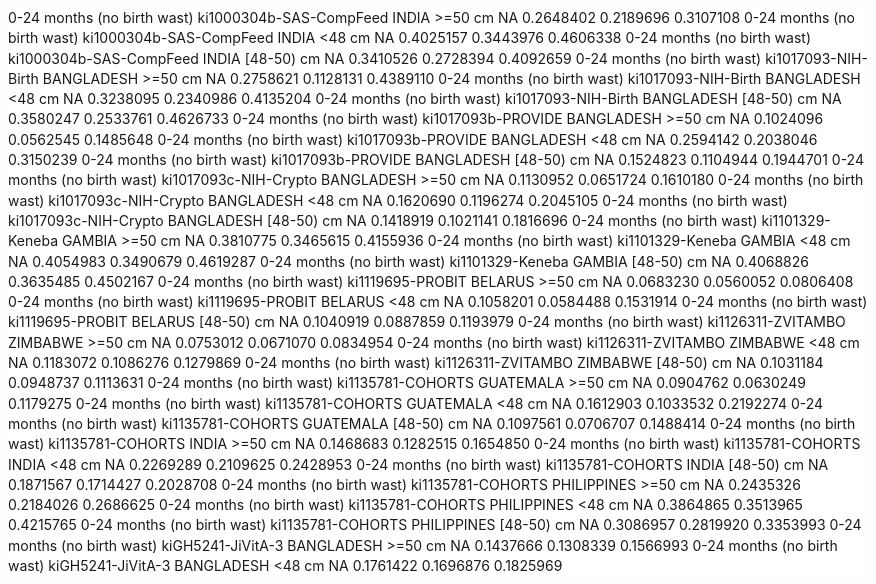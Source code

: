 0-24 months (no birth wast)   ki1000304b-SAS-CompFeed    INDIA          >=50 cm              NA                0.2648402    0.2189696   0.3107108
0-24 months (no birth wast)   ki1000304b-SAS-CompFeed    INDIA          <48 cm               NA                0.4025157    0.3443976   0.4606338
0-24 months (no birth wast)   ki1000304b-SAS-CompFeed    INDIA          [48-50) cm           NA                0.3410526    0.2728394   0.4092659
0-24 months (no birth wast)   ki1017093-NIH-Birth        BANGLADESH     >=50 cm              NA                0.2758621    0.1128131   0.4389110
0-24 months (no birth wast)   ki1017093-NIH-Birth        BANGLADESH     <48 cm               NA                0.3238095    0.2340986   0.4135204
0-24 months (no birth wast)   ki1017093-NIH-Birth        BANGLADESH     [48-50) cm           NA                0.3580247    0.2533761   0.4626733
0-24 months (no birth wast)   ki1017093b-PROVIDE         BANGLADESH     >=50 cm              NA                0.1024096    0.0562545   0.1485648
0-24 months (no birth wast)   ki1017093b-PROVIDE         BANGLADESH     <48 cm               NA                0.2594142    0.2038046   0.3150239
0-24 months (no birth wast)   ki1017093b-PROVIDE         BANGLADESH     [48-50) cm           NA                0.1524823    0.1104944   0.1944701
0-24 months (no birth wast)   ki1017093c-NIH-Crypto      BANGLADESH     >=50 cm              NA                0.1130952    0.0651724   0.1610180
0-24 months (no birth wast)   ki1017093c-NIH-Crypto      BANGLADESH     <48 cm               NA                0.1620690    0.1196274   0.2045105
0-24 months (no birth wast)   ki1017093c-NIH-Crypto      BANGLADESH     [48-50) cm           NA                0.1418919    0.1021141   0.1816696
0-24 months (no birth wast)   ki1101329-Keneba           GAMBIA         >=50 cm              NA                0.3810775    0.3465615   0.4155936
0-24 months (no birth wast)   ki1101329-Keneba           GAMBIA         <48 cm               NA                0.4054983    0.3490679   0.4619287
0-24 months (no birth wast)   ki1101329-Keneba           GAMBIA         [48-50) cm           NA                0.4068826    0.3635485   0.4502167
0-24 months (no birth wast)   ki1119695-PROBIT           BELARUS        >=50 cm              NA                0.0683230    0.0560052   0.0806408
0-24 months (no birth wast)   ki1119695-PROBIT           BELARUS        <48 cm               NA                0.1058201    0.0584488   0.1531914
0-24 months (no birth wast)   ki1119695-PROBIT           BELARUS        [48-50) cm           NA                0.1040919    0.0887859   0.1193979
0-24 months (no birth wast)   ki1126311-ZVITAMBO         ZIMBABWE       >=50 cm              NA                0.0753012    0.0671070   0.0834954
0-24 months (no birth wast)   ki1126311-ZVITAMBO         ZIMBABWE       <48 cm               NA                0.1183072    0.1086276   0.1279869
0-24 months (no birth wast)   ki1126311-ZVITAMBO         ZIMBABWE       [48-50) cm           NA                0.1031184    0.0948737   0.1113631
0-24 months (no birth wast)   ki1135781-COHORTS          GUATEMALA      >=50 cm              NA                0.0904762    0.0630249   0.1179275
0-24 months (no birth wast)   ki1135781-COHORTS          GUATEMALA      <48 cm               NA                0.1612903    0.1033532   0.2192274
0-24 months (no birth wast)   ki1135781-COHORTS          GUATEMALA      [48-50) cm           NA                0.1097561    0.0706707   0.1488414
0-24 months (no birth wast)   ki1135781-COHORTS          INDIA          >=50 cm              NA                0.1468683    0.1282515   0.1654850
0-24 months (no birth wast)   ki1135781-COHORTS          INDIA          <48 cm               NA                0.2269289    0.2109625   0.2428953
0-24 months (no birth wast)   ki1135781-COHORTS          INDIA          [48-50) cm           NA                0.1871567    0.1714427   0.2028708
0-24 months (no birth wast)   ki1135781-COHORTS          PHILIPPINES    >=50 cm              NA                0.2435326    0.2184026   0.2686625
0-24 months (no birth wast)   ki1135781-COHORTS          PHILIPPINES    <48 cm               NA                0.3864865    0.3513965   0.4215765
0-24 months (no birth wast)   ki1135781-COHORTS          PHILIPPINES    [48-50) cm           NA                0.3086957    0.2819920   0.3353993
0-24 months (no birth wast)   kiGH5241-JiVitA-3          BANGLADESH     >=50 cm              NA                0.1437666    0.1308339   0.1566993
0-24 months (no birth wast)   kiGH5241-JiVitA-3          BANGLADESH     <48 cm               NA                0.1761422    0.1696876   0.1825969